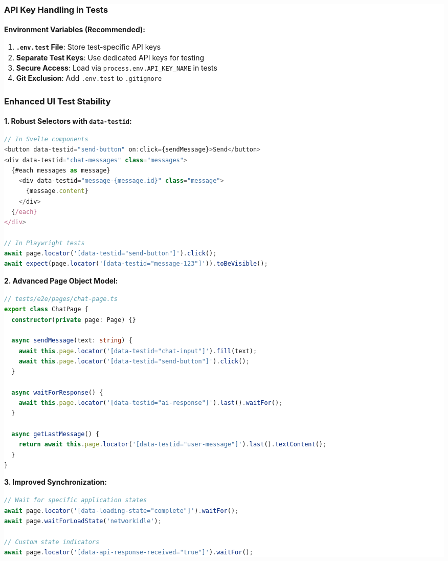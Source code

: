 ### API Key Handling in Tests

**Environment Variables (Recommended):**

1. **`.env.test` File**: Store test-specific API keys
2. **Separate Test Keys**: Use dedicated API keys for testing
3. **Secure Access**: Load via `process.env.API_KEY_NAME` in tests
4. **Git Exclusion**: Add `.env.test` to `.gitignore`

### Enhanced UI Test Stability

**1. Robust Selectors with `data-testid`:**
```typescript
// In Svelte components
<button data-testid="send-button" on:click={sendMessage}>Send</button>
<div data-testid="chat-messages" class="messages">
  {#each messages as message}
    <div data-testid="message-{message.id}" class="message">
      {message.content}
    </div>
  {/each}
</div>

// In Playwright tests
await page.locator('[data-testid="send-button"]').click();
await expect(page.locator('[data-testid="message-123"]')).toBeVisible();
```

**2. Advanced Page Object Model:**
```typescript
// tests/e2e/pages/chat-page.ts
export class ChatPage {
  constructor(private page: Page) {}

  async sendMessage(text: string) {
    await this.page.locator('[data-testid="chat-input"]').fill(text);
    await this.page.locator('[data-testid="send-button"]').click();
  }

  async waitForResponse() {
    await this.page.locator('[data-testid="ai-response"]').last().waitFor();
  }

  async getLastMessage() {
    return await this.page.locator('[data-testid="user-message"]').last().textContent();
  }
}
```

**3. Improved Synchronization:**
```typescript
// Wait for specific application states
await page.locator('[data-loading-state="complete"]').waitFor();
await page.waitForLoadState('networkidle');

// Custom state indicators
await page.locator('[data-api-response-received="true"]').waitFor();
```


[^1_1]: https://cookie-script.com/documentation/httponly-cookies
[^1_2]: https://developer.mozilla.org/en-US/docs/Web/HTTP/Cookies
[^1_3]: https://security.stackexchange.com/questions/186441/any-reason-not-to-set-all-cookies-to-use-httponly-and-secure
[^1_4]: https://www.loopwerk.io/articles/2021/sveltekit-cookies-tokens/
[^1_5]: https://www.wisp.blog/blog/understanding-httponly-cookies-and-security-best-practices
[^1_6]: https://www.invicti.com/learn/cookie-security-flags/
[^1_7]: https://rodneylab.com/sveltekit-session-cookies/
[^1_8]: https://www.pivotpointsecurity.com/securing-web-cookies-secure-flag/
[^1_9]: https://svelte.dev/tutorial/kit/cookies
[^1_10]: https://lucia-auth.com/sessions/cookies/sveltekit
[^1_11]: https://developer.mozilla.org/en-US/docs/Web/HTTP/Guides/Cookies
[^1_12]: https://stackoverflow.com/questions/73669427/i-can-view-httponly-cookies-in-browser
[^1_13]: https://www.reddit.com/r/webdev/comments/11dwpci/what_is_the_point_of_an_httponly_cookie/
[^1_14]: https://security.stackexchange.com/questions/174702/are-httponly-cookies-secure-enough-for-implementing-remember-me-functionality
[^1_15]: https://community.spiceworks.com/t/is-it-possible-to-access-http-only-cookie-values-with-javascript/221902
[^1_16]: https://dev.to/costamatheus97/battle-of-the-cookies-regular-cookies-vs-http-only-1n0a
[^1_17]: https://stackoverflow.com/questions/73578301/can-you-briefly-explain-the-difference-between-httponly-cookies-and-normal-cooki
[^1_18]: https://bito.ai/resources/httponly-cookie-javascript-javascript-explained/
[^1_19]: https://wiki.selfhtml.org/wiki/Cookie/sichere_Cookies
[^1_20]: https://security.stackexchange.com/questions/53359/are-httponly-cookies-submitted-via-xmlhttprequest-with-withcredentials-true
[^1_21]: https://www.feroot.com/blog/3-important-things-to-know-about-cookie-security/
[^1_22]: https://blog.codinghorror.com/protecting-your-cookies-httponly/
[^1_23]: https://stackoverflow.com/questions/19862854/cookie-security-when-passed-over-ssl
[^1_24]: https://stackoverflow.com/questions/39384615/if-all-our-sites-are-secure-https-is-setting-the-secure-flag-on-cookies-red
[^1_25]: https://www.cookieyes.com/knowledge-base/cookies-101/what-is-a-secure-cookie/
[^1_26]: https://en.wikipedia.org/wiki/HTTP_cookie
[^1_27]: https://en.wikipedia.org/wiki/Secure_cookie
[^1_28]: https://owasp.org/www-community/controls/SecureCookieAttribute
[^1_29]: https://securinglaravel.com/security-tip-the-cookie-secure-flag/
[^1_30]: https://community.f5.com/discussions/technicalforum/secure-flag-for-cookie/267340
[^1_31]: https://www.zaproxy.org/docs/alerts/10011/
[^1_32]: https://michaelzanggl.com/articles/web-security-cookies/
[^1_33]: https://dev.to/theether0/sveltekit-changes-session-and-cookies-enb
[^1_34]: https://stackoverflow.com/questions/70742213/authenticating-sveltekit-with-jwt-api-using-cookies
[^1_35]: https://blog.ethercorps.io/blog/sveltekit-changes-session-and-cookies-enb
[^1_36]: https://blacknerd.dev/how-to-build-custom-authentication-in-sveltekit-a-session-and-cookie-overview
[^1_37]: https://www.reddit.com/r/sveltejs/comments/xs68ag/sveltekit_authentication_using_cookies/
[^1_38]: https://github.com/sveltejs/kit/issues/7564
[^1_39]: https://github.com/sveltejs/kit/issues/6604
[^1_40]: https://joyofcode.xyz/sveltekit-authentication-using-cookies
[^1_41]: https://matteogassend.com/blog/end-to-end-sveltekit/
[^1_42]: https://stackoverflow.com/questions/77916952/cookies-behavior-in-script-tag-and-fetch-inside-a-server-ts-file-in-svel
[^1_43]: https://news.ycombinator.com/item?id=33986555
[^1_44]: https://www.edureka.co/community/292256/how-to-read-a-httponly-cookie-using-javascript
[^1_45]: https://www.infosecinstitute.com/resources/general-security/securing-cookies-httponly-secure-flags/
[^1_46]: https://stackoverflow.com/questions/8064318/how-to-read-a-httponly-cookie-using-javascript
[^1_47]: https://security.stackexchange.com/questions/200964/modifying-an-httponly-cookie-before-sending-the-request
[^1_48]: https://security.stackexchange.com/questions/140940/can-a-secure-cookie-be-set-from-an-insecure-http-connection-if-so-why-is-it-al
[^1_49]: https://ruptura-infosec.com/security-advice/cookie-security-flags/
[^1_50]: https://wirekat.com/understanding-http-cookie-flags/
[^1_51]: https://stackoverflow.com/questions/6195144/does-ssl-also-encrypt-cookies
[^1_52]: https://www.reddit.com/r/sveltejs/comments/13qiosk/how_do_i_set_cookies_when_authenticating_via_an/
[^1_53]: https://github.com/pixelmund/svelte-kit-cookie-session
[^1_54]: https://www.linkedin.com/pulse/sveltekit-session-cookies-going-httponly-rodney-lab-1e
[^1_55]: https://blog.logrocket.com/authentication-svelte-using-cookies/